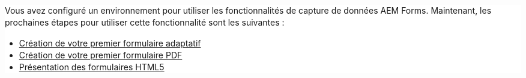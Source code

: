 Vous avez configuré un environnement pour utiliser les fonctionnalités de capture de données AEM Forms. Maintenant, les prochaines étapes pour utiliser cette fonctionnalité sont les suivantes :

* [Création de votre premier formulaire adaptatif](/help/forms/using/create-your-first-adaptive-form.md)
* [Création de votre premier formulaire PDF](https://www.adobe.com/go/learn_aemforms_designer_quick_start_65)
* [Présentation des formulaires HTML5](/help/forms/using/introduction.md)
